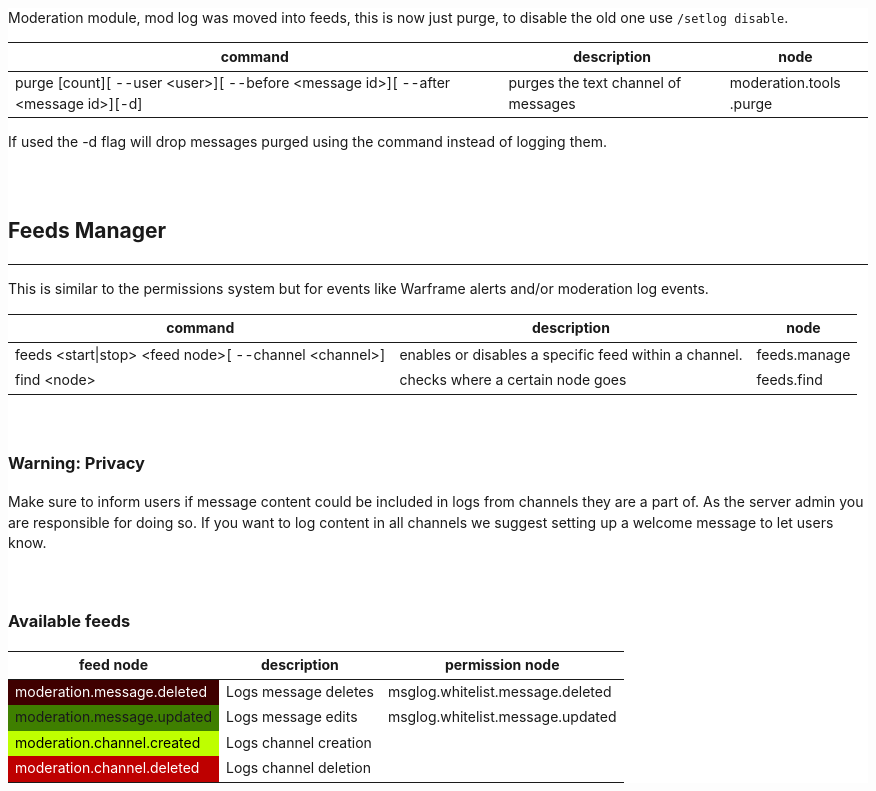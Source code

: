 Moderation module, mod log was moved into feeds, this is now just purge, to disable the old one use `/setlog disable`.

| command  | description  | node  |
|---|---|---|
| purge \[count]\[ --user \<user>]\[ --before \<message id>]\[ --after \<message id>][-d] | purges the text channel of messages | moderation​.tools​.purge |


If used the -d flag will drop messages purged using the command instead of logging them.

<br>

## Feeds Manager

-----

This is similar to the permissions system but for events like Warframe alerts and/or moderation log events.

| command  | description  | node  |
|---|---|---|
| feeds \<start\|stop> \<feed node>\[ --channel \<channel>] | enables or disables a specific feed within a channel. | feeds​.manage |
| find \<node> | checks where a certain node goes | feeds​.find  |

<br>

### Warning: Privacy
Make sure to inform users if message content could be included in logs from channels they are a part of.
As the server admin you are responsible for doing so.
If you want to log content in all channels we suggest setting up a welcome message to let users know.

<br>

### Available feeds


<table>
    <thead>
    <tr>
        <th>feed node</th>
        <th>description</th>
        <th>permission node</th>
    </tr>
    </thead>
    <tbody>
    <tr>
        <td style="background-color: #3F0000; color: white;">moderation​.message​.deleted</td>
        <td>Logs message deletes</td>
        <td>msglog.whitelist.message.deleted</td>
    </tr>
    <tr>
        <td style="background-color: #3F7F00;">moderation​.message​.updated</td>
        <td>Logs message edits</td>
        <td>msglog.whitelist.message.updated</td>
    </tr>
    <tr>
        <td style="background-color: #BEFF00; color: black;">moderation​.channel​.created</td>
        <td>Logs channel creation</td>
        <td></td>
    </tr>
    <tr>
        <td style="background-color: #BE0000; color: white;">moderation​.channel​.deleted</td>
        <td>Logs channel deletion</td>